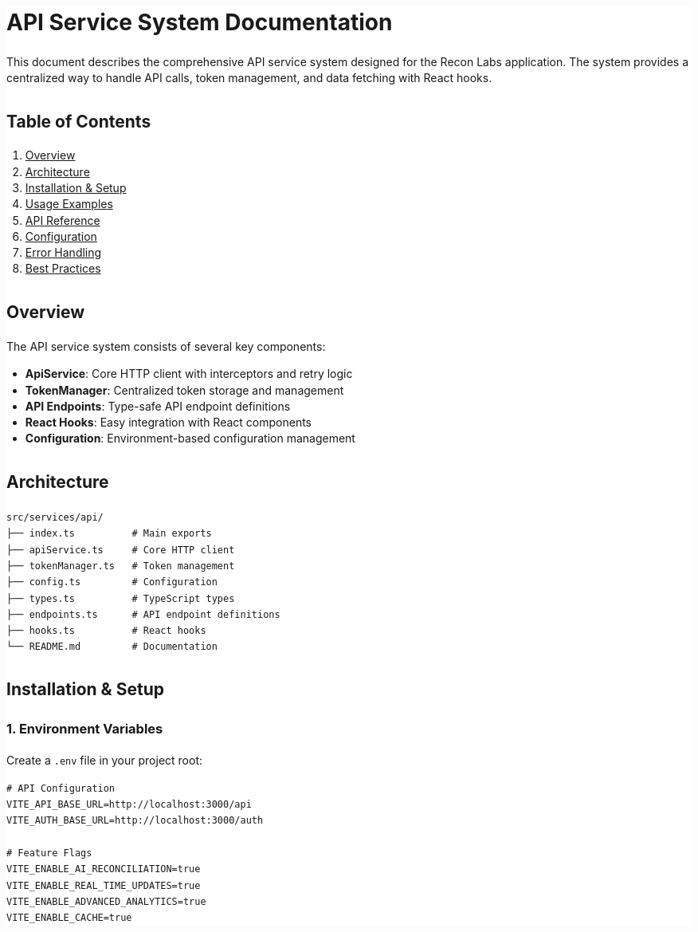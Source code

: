 # API Service System Documentation

This document describes the comprehensive API service system designed for the Recon Labs application. The system provides a centralized way to handle API calls, token management, and data fetching with React hooks.

## Table of Contents

1. [Overview](#overview)
2. [Architecture](#architecture)
3. [Installation & Setup](#installation--setup)
4. [Usage Examples](#usage-examples)
5. [API Reference](#api-reference)
6. [Configuration](#configuration)
7. [Error Handling](#error-handling)
8. [Best Practices](#best-practices)

## Overview

The API service system consists of several key components:

- **ApiService**: Core HTTP client with interceptors and retry logic
- **TokenManager**: Centralized token storage and management
- **API Endpoints**: Type-safe API endpoint definitions
- **React Hooks**: Easy integration with React components
- **Configuration**: Environment-based configuration management

## Architecture

```
src/services/api/
├── index.ts          # Main exports
├── apiService.ts     # Core HTTP client
├── tokenManager.ts   # Token management
├── config.ts         # Configuration
├── types.ts          # TypeScript types
├── endpoints.ts      # API endpoint definitions
├── hooks.ts          # React hooks
└── README.md         # Documentation
```

## Installation & Setup

### 1. Environment Variables

Create a `.env` file in your project root:

```env
# API Configuration
VITE_API_BASE_URL=http://localhost:3000/api
VITE_AUTH_BASE_URL=http://localhost:3000/auth

# Feature Flags
VITE_ENABLE_AI_RECONCILIATION=true
VITE_ENABLE_REAL_TIME_UPDATES=true
VITE_ENABLE_ADVANCED_ANALYTICS=true
VITE_ENABLE_CACHE=true
```
